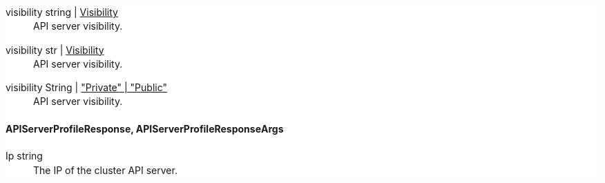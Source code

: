 <div>
<pulumi-choosable type="language" values="javascript,typescript">
<dl class="resources-properties"><dt class="property-optional"
            title="Optional">
        <span id="visibility_nodejs">
<a data-swiftype-name="resource-property" data-swiftype-type="text" href="#visibility_nodejs" style="color: inherit; text-decoration: inherit;">visibility</a>
</span>
        <span class="property-indicator"></span>
        <span class="property-type">string | <a href="#visibility">Visibility</a></span>
    </dt>
    <dd>API server visibility.</dd></dl>
</pulumi-choosable>
</div>

<div>
<pulumi-choosable type="language" values="python">
<dl class="resources-properties"><dt class="property-optional"
            title="Optional">
        <span id="visibility_python">
<a data-swiftype-name="resource-property" data-swiftype-type="text" href="#visibility_python" style="color: inherit; text-decoration: inherit;">visibility</a>
</span>
        <span class="property-indicator"></span>
        <span class="property-type">str | <a href="#visibility">Visibility</a></span>
    </dt>
    <dd>API server visibility.</dd></dl>
</pulumi-choosable>
</div>

<div>
<pulumi-choosable type="language" values="yaml">
<dl class="resources-properties"><dt class="property-optional"
            title="Optional">
        <span id="visibility_yaml">
<a data-swiftype-name="resource-property" data-swiftype-type="text" href="#visibility_yaml" style="color: inherit; text-decoration: inherit;">visibility</a>
</span>
        <span class="property-indicator"></span>
        <span class="property-type">String | <a href="#visibility">&#34;Private&#34; | &#34;Public&#34;</a></span>
    </dt>
    <dd>API server visibility.</dd></dl>
</pulumi-choosable>
</div>

<h4 id="apiserverprofileresponse">
APIServer<wbr>Profile<wbr>Response<pulumi-choosable type="language" values="python,go" class="inline">, APIServer<wbr>Profile<wbr>Response<wbr>Args</pulumi-choosable>
</h4>

<div>
<pulumi-choosable type="language" values="csharp">
<dl class="resources-properties"><dt class="property-required"
            title="Required">
        <span id="ip_csharp">
<a data-swiftype-name="resource-property" data-swiftype-type="text" href="#ip_csharp" style="color: inherit; text-decoration: inherit;">Ip</a>
</span>
        <span class="property-indicator"></span>
        <span class="property-type">string</span>
    </dt>
    <dd>The IP of the cluster API server.</dd><dt class="property-required"
            title="Required">
        <span id="url_csharp">